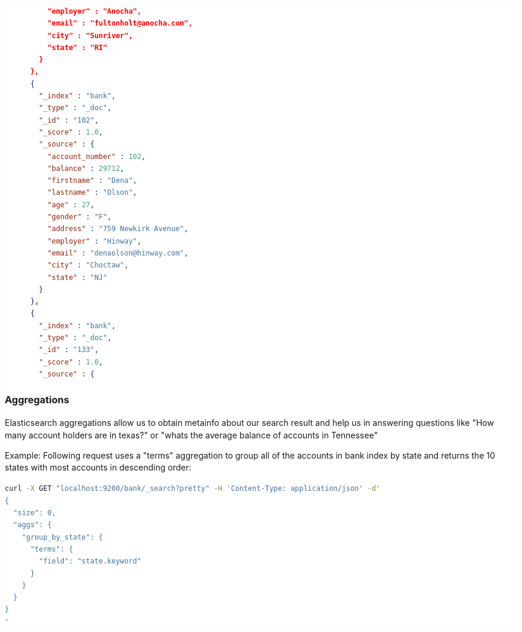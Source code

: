 ```json
          "employer" : "Anocha",
          "email" : "fultonholt@anocha.com",
          "city" : "Sunriver",
          "state" : "RI"
        }
      },
      {
        "_index" : "bank",
        "_type" : "_doc",
        "_id" : "102",
        "_score" : 1.0,
        "_source" : {
          "account_number" : 102,
          "balance" : 29712,
          "firstname" : "Dena",
          "lastname" : "Olson",
          "age" : 27,
          "gender" : "F",
          "address" : "759 Newkirk Avenue",
          "employer" : "Hinway",
          "email" : "denaolson@hinway.com",
          "city" : "Choctaw",
          "state" : "NJ"
        }
      },
      {
        "_index" : "bank",
        "_type" : "_doc",
        "_id" : "133",
        "_score" : 1.0,
        "_source" : {

```
### Aggregations

Elasticsearch aggregations allow us to obtain metainfo about our search result and help us in answering questions like "How many account holders are in texas?" or "whats the average balance of accounts in Tennessee"

Example: Following request uses a "terms" aggregation to group all of the accounts in bank index by state and returns the 10 states with most accounts in descending order:


```bash
curl -X GET "localhost:9200/bank/_search?pretty" -H 'Content-Type: application/json' -d'
{
  "size": 0,
  "aggs": {
    "group_by_state": {
      "terms": {
        "field": "state.keyword"
      }
    }
  }
}
'
```
